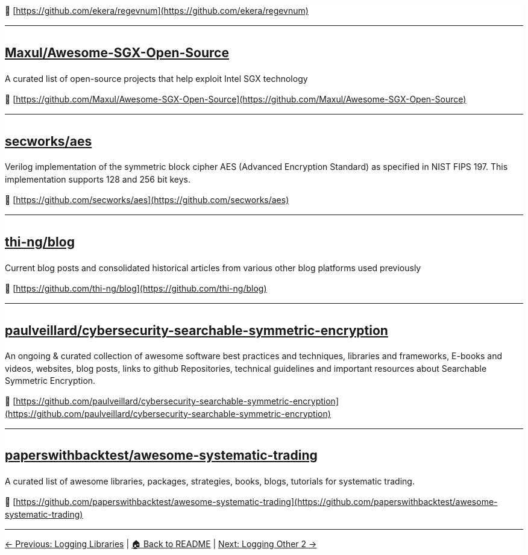 🔗 [https://github.com/ekera/regevnum](https://github.com/ekera/regevnum)

---

## [Maxul/Awesome-SGX-Open-Source](https://github.com/Maxul/Awesome-SGX-Open-Source)

A curated list of open-source projects that help exploit Intel SGX technology

🔗 [https://github.com/Maxul/Awesome-SGX-Open-Source](https://github.com/Maxul/Awesome-SGX-Open-Source)

---

## [secworks/aes](https://github.com/secworks/aes)

Verilog implementation of the symmetric block cipher AES (Advanced Encryption Standard) as specified in NIST FIPS 197. This implementation supports 128 and 256 bit keys.

🔗 [https://github.com/secworks/aes](https://github.com/secworks/aes)

---

## [thi-ng/blog](https://github.com/thi-ng/blog)

Current blog posts and consolidated historical articles from various other blog platforms used previously

🔗 [https://github.com/thi-ng/blog](https://github.com/thi-ng/blog)

---

## [paulveillard/cybersecurity-searchable-symmetric-encryption](https://github.com/paulveillard/cybersecurity-searchable-symmetric-encryption)

An ongoing & curated collection of awesome software best practices and techniques, libraries and frameworks, E-books and videos, websites, blog posts, links to github Repositories, technical guidelines and important resources about Searchable Symmetric Encryption.

🔗 [https://github.com/paulveillard/cybersecurity-searchable-symmetric-encryption](https://github.com/paulveillard/cybersecurity-searchable-symmetric-encryption)

---

## [paperswithbacktest/awesome-systematic-trading](https://github.com/paperswithbacktest/awesome-systematic-trading)

A curated list of awesome libraries, packages, strategies, books, blogs, tutorials for systematic trading.

🔗 [https://github.com/paperswithbacktest/awesome-systematic-trading](https://github.com/paperswithbacktest/awesome-systematic-trading)

---


[← Previous: Logging Libraries](logging-libraries.txt) | [🏠 Back to README](../README.md) | [Next: Logging Other 2 →](logging-other-2.txt)
